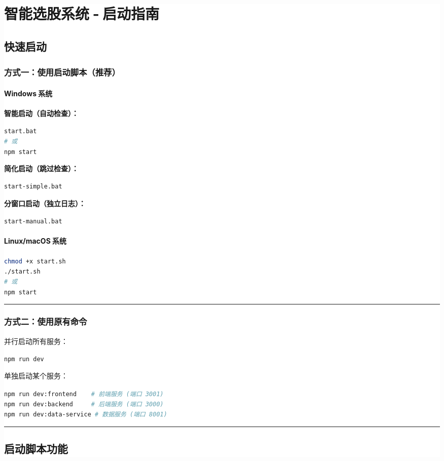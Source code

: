 # 智能选股系统 - 启动指南

## 快速启动

### 方式一：使用启动脚本（推荐）

#### Windows 系统

**智能启动（自动检查）：**
```bash
start.bat
# 或
npm start
```

**简化启动（跳过检查）：**
```bash
start-simple.bat
```

**分窗口启动（独立日志）：**
```bash
start-manual.bat
```

#### Linux/macOS 系统
```bash
chmod +x start.sh
./start.sh
# 或
npm start
```

---

### 方式二：使用原有命令

并行启动所有服务：
```bash
npm run dev
```

单独启动某个服务：
```bash
npm run dev:frontend    # 前端服务 (端口 3001)
npm run dev:backend     # 后端服务 (端口 3000)
npm run dev:data-service # 数据服务 (端口 8001)
```

---

## 启动脚本功能
